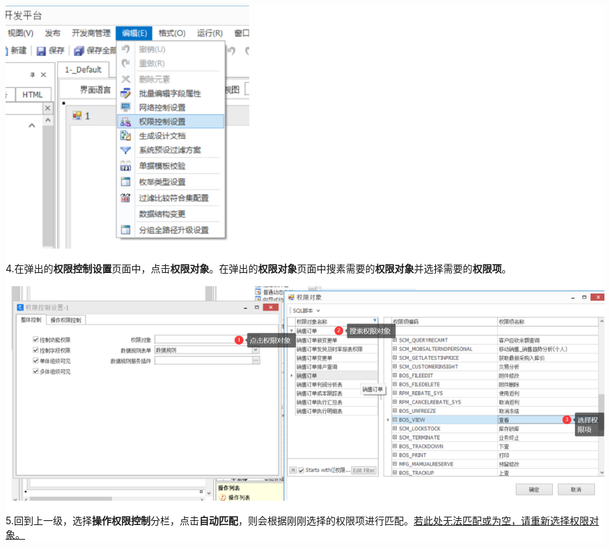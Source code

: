 <img src="金蝶云星空二次开发.assets/权限控制.png" style="zoom: 67%;" />

4.在弹出的**权限控制设置**页面中，点击**权限对象**。在弹出的**权限对象**页面中搜素需要的**权限对象**并选择需要的**权限项**。

![](金蝶云星空二次开发.assets/权限对象.png)

5.回到上一级，选择**操作权限控制**分栏，点击**自动匹配**，则会根据刚刚选择的权限项进行匹配。<u>若此处无法匹配或为空，请重新选择权限对象。</u>
